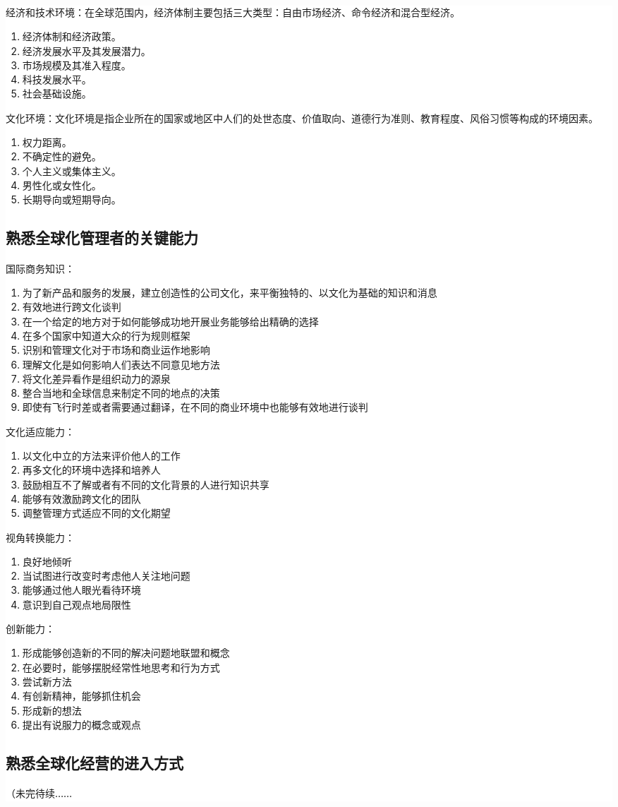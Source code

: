经济和技术环境：在全球范围内，经济体制主要包括三大类型：自由市场经济、命令经济和混合型经济。
1. 经济体制和经济政策。
2. 经济发展水平及其发展潜力。
3. 市场规模及其准入程度。
4. 科技发展水平。
5. 社会基础设施。

文化环境：文化环境是指企业所在的国家或地区中人们的处世态度、价值取向、道德行为准则、教育程度、风俗习惯等构成的环境因素。
1. 权力距离。
2. 不确定性的避免。
3. 个人主义或集体主义。
4. 男性化或女性化。
5. 长期导向或短期导向。

## 熟悉全球化管理者的关键能力

国际商务知识：
1. 为了新产品和服务的发展，建立创造性的公司文化，来平衡独特的、以文化为基础的知识和消息
2. 有效地进行跨文化谈判
3. 在一个给定的地方对于如何能够成功地开展业务能够给出精确的选择
4. 在多个国家中知道大众的行为规则框架
5. 识别和管理文化对于市场和商业运作地影响
6. 理解文化是如何影响人们表达不同意见地方法
7. 将文化差异看作是组织动力的源泉
8. 整合当地和全球信息来制定不同的地点的决策
9. 即使有飞行时差或者需要通过翻译，在不同的商业环境中也能够有效地进行谈判

文化适应能力：
1. 以文化中立的方法来评价他人的工作
2. 再多文化的环境中选择和培养人
3. 鼓励相互不了解或者有不同的文化背景的人进行知识共享
4. 能够有效激励跨文化的团队
5. 调整管理方式适应不同的文化期望

视角转换能力：
1. 良好地倾听
2. 当试图进行改变时考虑他人关注地问题
3. 能够通过他人眼光看待环境
4. 意识到自己观点地局限性

创新能力：
1. 形成能够创造新的不同的解决问题地联盟和概念
2. 在必要时，能够摆脱经常性地思考和行为方式
3. 尝试新方法
4. 有创新精神，能够抓住机会
5. 形成新的想法
6. 提出有说服力的概念或观点

## 熟悉全球化经营的进入方式

（未完待续……

